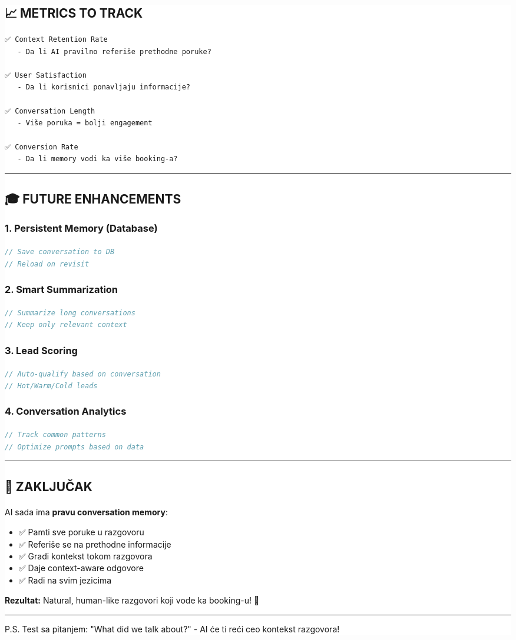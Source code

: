 
## 📈 METRICS TO TRACK

```
✅ Context Retention Rate
   - Da li AI pravilno referiše prethodne poruke?

✅ User Satisfaction
   - Da li korisnici ponavljaju informacije?

✅ Conversation Length
   - Više poruka = bolji engagement

✅ Conversion Rate
   - Da li memory vodi ka više booking-a?
```

---

## 🎓 FUTURE ENHANCEMENTS

### 1. Persistent Memory (Database)
```typescript
// Save conversation to DB
// Reload on revisit
```

### 2. Smart Summarization
```typescript
// Summarize long conversations
// Keep only relevant context
```

### 3. Lead Scoring
```typescript
// Auto-qualify based on conversation
// Hot/Warm/Cold leads
```

### 4. Conversation Analytics
```typescript
// Track common patterns
// Optimize prompts based on data
```

---

## 🎉 ZAKLJUČAK

AI sada ima **pravu conversation memory**:
- ✅ Pamti sve poruke u razgovoru
- ✅ Referiše se na prethodne informacije
- ✅ Gradi kontekst tokom razgovora
- ✅ Daje context-aware odgovore
- ✅ Radi na svim jezicima

**Rezultat:** Natural, human-like razgovori koji vode ka booking-u! 🚀

---

P.S. Test sa pitanjem: "What did we talk about?" - AI će ti reći ceo kontekst razgovora!


